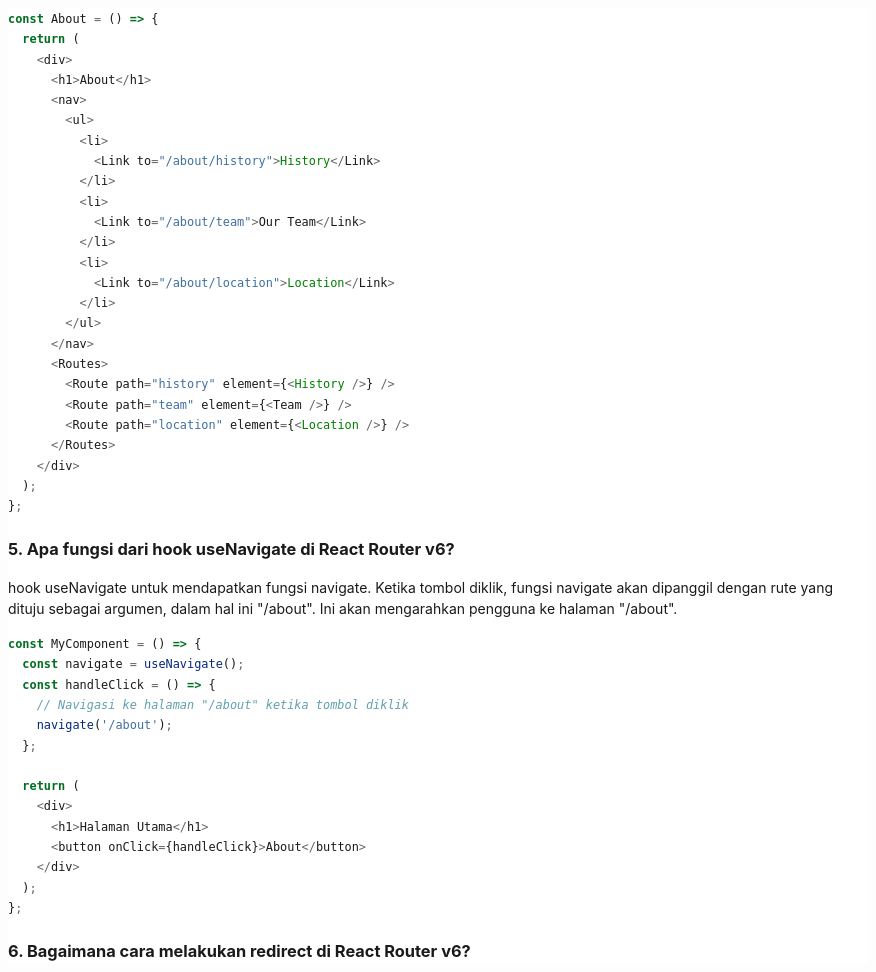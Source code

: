 ```js
const About = () => {
  return (
    <div>
      <h1>About</h1>
      <nav>
        <ul>
          <li>
            <Link to="/about/history">History</Link>
          </li>
          <li>
            <Link to="/about/team">Our Team</Link>
          </li>
          <li>
            <Link to="/about/location">Location</Link>
          </li>
        </ul>
      </nav>
      <Routes>
        <Route path="history" element={<History />} />
        <Route path="team" element={<Team />} />
        <Route path="location" element={<Location />} />
      </Routes>
    </div>
  );
};
```

### 5. Apa fungsi dari hook useNavigate di React Router v6?

hook useNavigate untuk mendapatkan fungsi navigate. Ketika tombol diklik, fungsi navigate akan dipanggil dengan rute yang dituju sebagai argumen, dalam hal ini "/about". Ini akan mengarahkan pengguna ke halaman "/about".

```js
const MyComponent = () => {
  const navigate = useNavigate();
  const handleClick = () => {
    // Navigasi ke halaman "/about" ketika tombol diklik
    navigate('/about');
  };

  return (
    <div>
      <h1>Halaman Utama</h1>
      <button onClick={handleClick}>About</button>
    </div>
  );
};
```

### 6. Bagaimana cara melakukan redirect di React Router v6?
